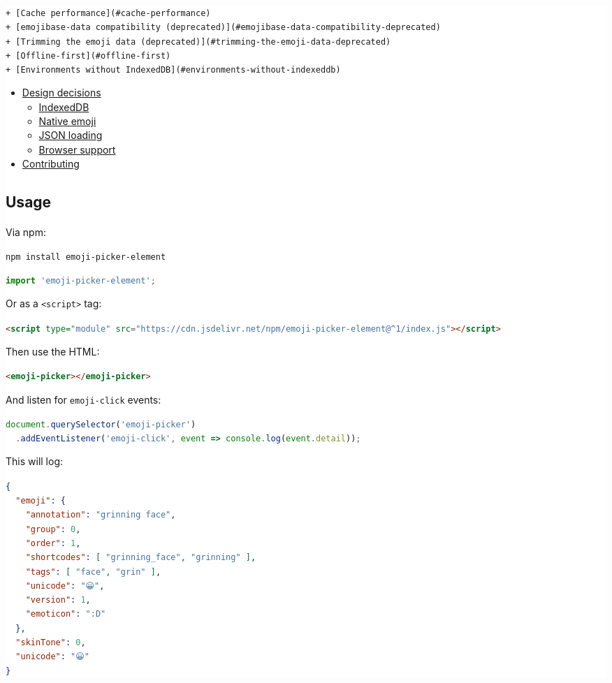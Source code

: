     + [Cache performance](#cache-performance)
    + [emojibase-data compatibility (deprecated)](#emojibase-data-compatibility-deprecated)
    + [Trimming the emoji data (deprecated)](#trimming-the-emoji-data-deprecated)
    + [Offline-first](#offline-first)
    + [Environments without IndexedDB](#environments-without-indexeddb)
  * [Design decisions](#design-decisions)
    + [IndexedDB](#indexeddb)
    + [Native emoji](#native-emoji)
    + [JSON loading](#json-loading)
    + [Browser support](#browser-support)
  * [Contributing](#contributing)



## Usage

Via npm:

    npm install emoji-picker-element

```js
import 'emoji-picker-element';
```

Or as a `<script>` tag:

```html
<script type="module" src="https://cdn.jsdelivr.net/npm/emoji-picker-element@^1/index.js"></script>
```

Then use the HTML:

```html
<emoji-picker></emoji-picker>
```

And listen for `emoji-click` events:

```js
document.querySelector('emoji-picker')
  .addEventListener('emoji-click', event => console.log(event.detail));
```

This will log:

```json
{
  "emoji": {
    "annotation": "grinning face",
    "group": 0,
    "order": 1,
    "shortcodes": [ "grinning_face", "grinning" ],
    "tags": [ "face", "grin" ],
    "unicode": "😀",
    "version": 1,
    "emoticon": ":D"
  },
  "skinTone": 0,
  "unicode": "😀"
}
```
